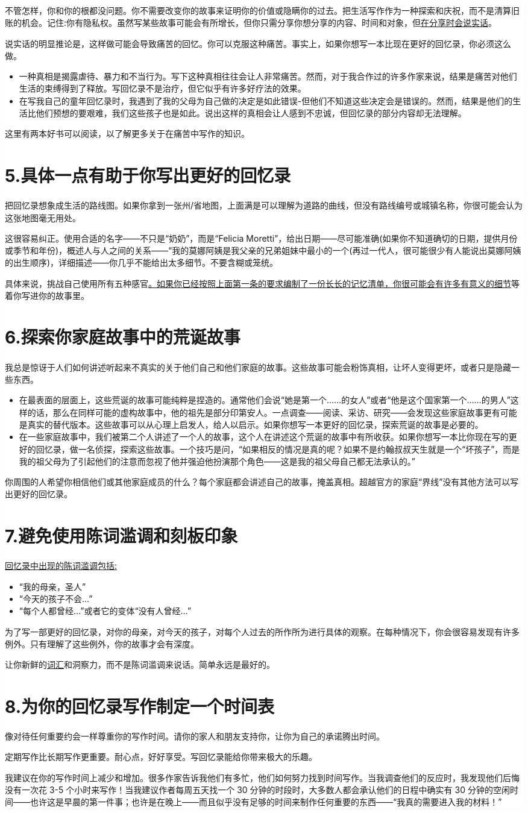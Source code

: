 不管怎样，你和你的根都没问题。你不需要改变你的故事来证明你的价值或隐瞒你的过去。把生活写作作为一种探索和庆祝，而不是清算旧账的机会。记住:你有隐私权。虽然写某些故事可能会有所增长，但你只需分享你想分享的内容、时间和对象，但[在分享时会说实话](https://thememoirnetwork.com/telling-the-truth/)。

说实话的明显推论是，这样做可能会导致痛苦的回忆。你可以克服这种痛苦。事实上，如果你想写一本比现在更好的回忆录，你必须这么做。

*   一种真相是揭露虐待、暴力和不当行为。写下这种真相往往会让人非常痛苦。然而，对于我合作过的许多作家来说，结果是痛苦对他们生活的束缚得到了释放。写回忆录不是治疗，但它似乎有许多好疗法的效果。
*   在写我自己的童年回忆录时，我遇到了我的父母为自己做的决定是如此错误-但他们不知道这些决定会是错误的。然而，结果是他们的生活比他们预想的要艰难，我们这些孩子也是如此。说出这样的真相会让人感到不忠诚，但回忆录的部分内容却无法理解。

这里有两本好书可以阅读，以了解更多关于在痛苦中写作的知识。

# 5.具体一点有助于你写出更好的回忆录

把回忆录想象成生活的路线图。如果你拿到一张州/省地图，上面满是可以理解为道路的曲线，但没有路线编号或城镇名称，你很可能会认为这张地图毫无用处。

这很容易纠正。使用合适的名字——不只是“奶奶”，而是“Felicia Moretti”，给出日期——尽可能准确(如果你不知道确切的日期，提供月份或季节和年份)，概述人与人之间的关系——“我的莫娜阿姨是我父亲的兄弟姐妹中最小的一个(再过一代人，很可能很少有人能说出莫娜阿姨的出生顺序)，详细描述——你几乎不能给出太多细节。不要含糊或笼统。

具体来说，挑战自己使用所有五种感官[。如果你已经按照上面第一条的要求编制了一份长长的记忆清单，你很可能会有许多有意义的](https://thememoirnetwork.com/sensory-details-bring-memoir-life/)[细节](http://krpooler.com/tag/using-sensory-detail-in-description)等着你写进你的故事里。

# 6.探索你家庭故事中的荒诞故事

我总是惊讶于人们如何讲述听起来不真实的关于他们自己和他们家庭的故事。这些故事可能会粉饰真相，让坏人变得更坏，或者只是隐藏一些东西。

*   在最表面的层面上，这些荒诞的故事可能纯粹是捏造的。通常他们会说“她是第一个……的女人”或者“他是这个国家第一个……的男人”这样的话，那么在同样可能的虚构故事中，他的祖先是部分印第安人。一点调查——阅读、采访、研究——会发现这些家庭故事更有可能是真实的替代版本。这些故事可以从心理上启发人，给人以启示。如果你想写一本更好的回忆录，探索荒诞的故事是必要的。
*   在一些家庭故事中，我们被第二个人讲述了一个人的故事，这个人在讲述这个荒诞的故事中有所收获。如果你想写一本比你现在写的更好的回忆录，做一名侦探，探索这些故事。一个技巧是问，“如果相反的情况是真的呢？如果不是约翰叔叔天生就是一个“坏孩子”，而是我的祖父母为了引起他们的注意而忽视了他并强迫他扮演那个角色——这是我的祖父母自己都无法承认的。”

你周围的人希望你相信他们或其他家庭成员的什么？每个家庭都会讲述自己的故事，掩盖真相。超越官方的家庭“界线”没有其他方法可以写出更好的回忆录。

# 7.避免使用陈词滥调和刻板印象

[回忆录中出现的陈词滥调包括:](https://thememoirnetwork.com/using-cliches-and-stereotypes/)

*   “我的母亲，圣人”
*   “今天的孩子不会…”
*   “每个人都曾经…”或者它的变体“没有人曾经…”

为了写一部更好的回忆录，对你的母亲，对今天的孩子，对每个人过去的所作所为进行具体的观察。在每种情况下，你会很容易发现有许多例外。只有理解了这些例外，你的故事才会有深度。

让你新鲜的[词汇](https://thememoirnetwork.com/use-precise-language/)和洞察力，而不是陈词滥调来说话。简单永远是最好的。

# 8.为你的回忆录写作制定一个时间表

像对待任何重要约会一样尊重你的写作时间。请你的家人和朋友支持你，让你为自己的承诺腾出时间。

定期写作比长期写作更重要。耐心点，好好享受。写回忆录能给你带来极大的乐趣。

我建议在你的写作时间上减少和增加。很多作家告诉我他们有多忙，他们如何努力找到时间写作。当我调查他们的反应时，我发现他们后悔没有一次花 3-5 个小时来写作！当我建议作者每周五天找一个 30 分钟的时段时，大多数人都会承认他们的日程中确实有 30 分钟的空闲时间——也许这是早晨的第一件事；也许是在晚上——而且似乎没有足够的时间来制作任何重要的东西——“我真的需要进入我的材料！”
